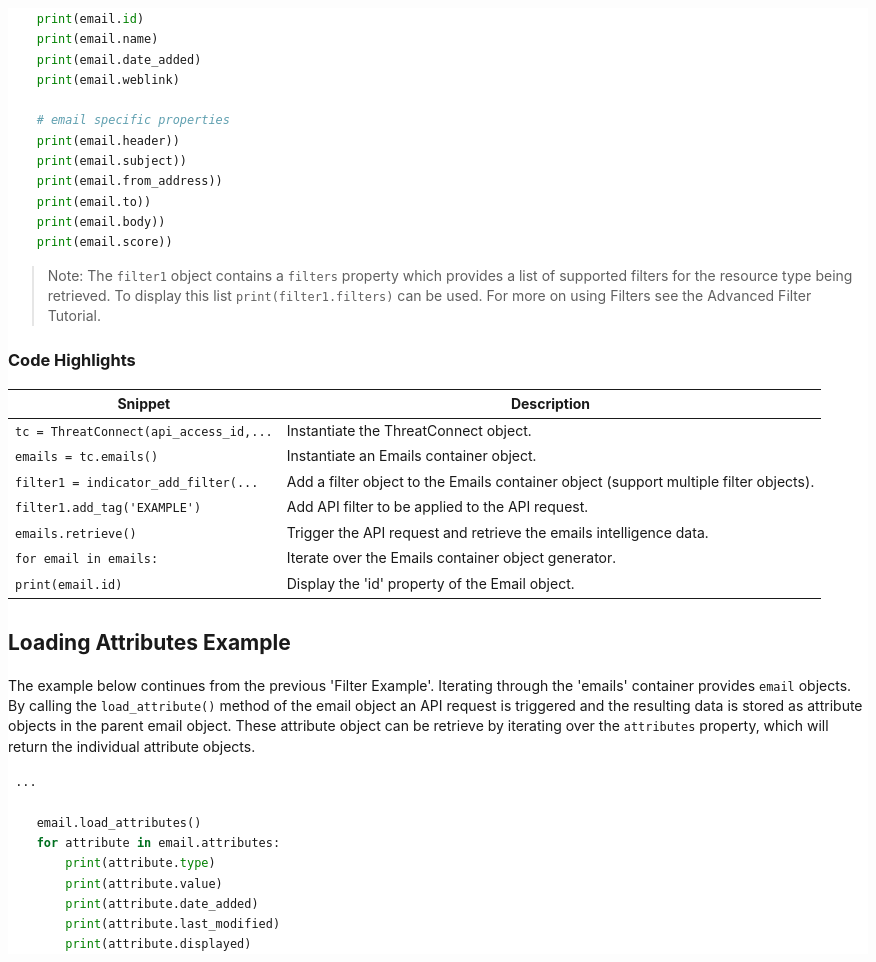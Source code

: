 ```python
    print(email.id)
    print(email.name)
    print(email.date_added)
    print(email.weblink)
    
    # email specific properties
    print(email.header))
    print(email.subject))
    print(email.from_address))
    print(email.to))
    print(email.body))
    print(email.score))
```

> Note: The `filter1` object contains a `filters` property which provides a list of supported filters for the resource type being retrieved. To display this list `print(filter1.filters)` can be used.  For more on using Filters see the Advanced Filter Tutorial.

### Code Highlights

Snippet                                   | Description                                                                       |
----------------------------------------- | --------------------------------------------------------------------------------- |
`tc = ThreatConnect(api_access_id,...`    | Instantiate the ThreatConnect object. |
`emails = tc.emails()`                    | Instantiate an Emails container object. |
`filter1 = indicator_add_filter(...`      | Add a filter object to the Emails container object (support multiple filter objects). |
`filter1.add_tag('EXAMPLE')`              | Add API filter to be applied to the API request. |
`emails.retrieve()`                       | Trigger the API request and retrieve the emails intelligence data. |
`for email in emails:`                    | Iterate over the Emails container object generator. |
`print(email.id)`                         | Display the 'id' property of the Email object. |

## Loading Attributes Example
The example below continues from the previous 'Filter Example'.  Iterating through the 'emails' container provides `email` objects.  By calling the `load_attribute()` method of the email object an API request is triggered and the resulting data is stored as attribute objects in the parent email object.  These attribute object can be retrieve by iterating over the `attributes` property, which will return the individual attribute objects.

```python
 ...

    email.load_attributes()
    for attribute in email.attributes:
        print(attribute.type)
        print(attribute.value)
        print(attribute.date_added)
        print(attribute.last_modified)
        print(attribute.displayed)
```
